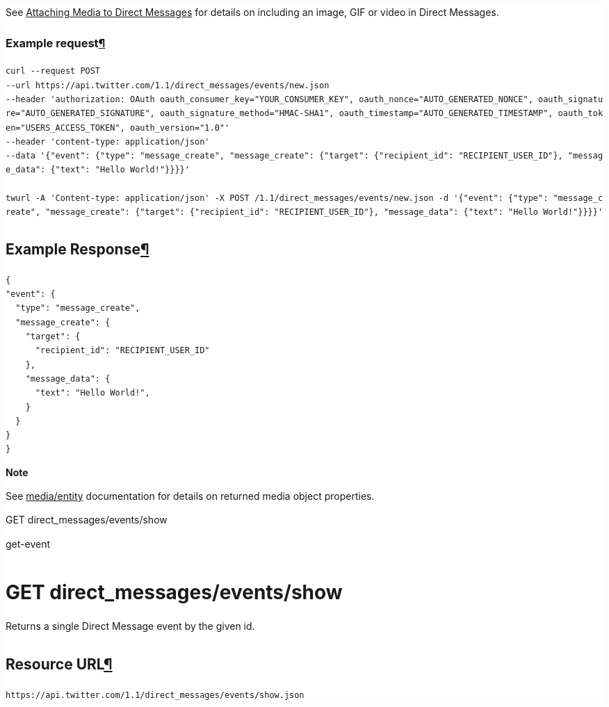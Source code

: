 See [Attaching Media to Direct Messages](https://developer.twitter.com/en/docs/direct-messages/message-attachments/guides/attaching-media) for details on including an image, GIF or video in Direct Messages.

### Example request[¶](#example-request "Permalink to this headline")

    curl --request POST 
    --url https://api.twitter.com/1.1/direct_messages/events/new.json 
    --header 'authorization: OAuth oauth_consumer_key="YOUR_CONSUMER_KEY", oauth_nonce="AUTO_GENERATED_NONCE", oauth_signature="AUTO_GENERATED_SIGNATURE", oauth_signature_method="HMAC-SHA1", oauth_timestamp="AUTO_GENERATED_TIMESTAMP", oauth_token="USERS_ACCESS_TOKEN", oauth_version="1.0"' 
    --header 'content-type: application/json' 
    --data '{"event": {"type": "message_create", "message_create": {"target": {"recipient_id": "RECIPIENT_USER_ID"}, "message_data": {"text": "Hello World!"}}}}'

    twurl -A 'Content-type: application/json' -X POST /1.1/direct_messages/events/new.json -d '{"event": {"type": "message_create", "message_create": {"target": {"recipient_id": "RECIPIENT_USER_ID"}, "message_data": {"text": "Hello World!"}}}}'

Example Response[¶](#example-response "Permalink to this headline")
-------------------------------------------------------------------

    {
    "event": {
      "type": "message_create",
      "message_create": {
        "target": {
          "recipient_id": "RECIPIENT_USER_ID"
        },
        "message_data": {
          "text": "Hello World!",
        }
      }
    }
    }

**Note**

See [media/entity](https://developer.twitter.com/en/docs/tweets/data-dictionary/overview/entities-object1) documentation for details on returned media object properties.

GET direct\_messages/events/show

get-event

GET direct\_messages/events/show
================================

Returns a single Direct Message event by the given id.

Resource URL[¶](#resource-url "Permalink to this headline")
-----------------------------------------------------------

`https://api.twitter.com/1.1/direct_messages/events/show.json`
